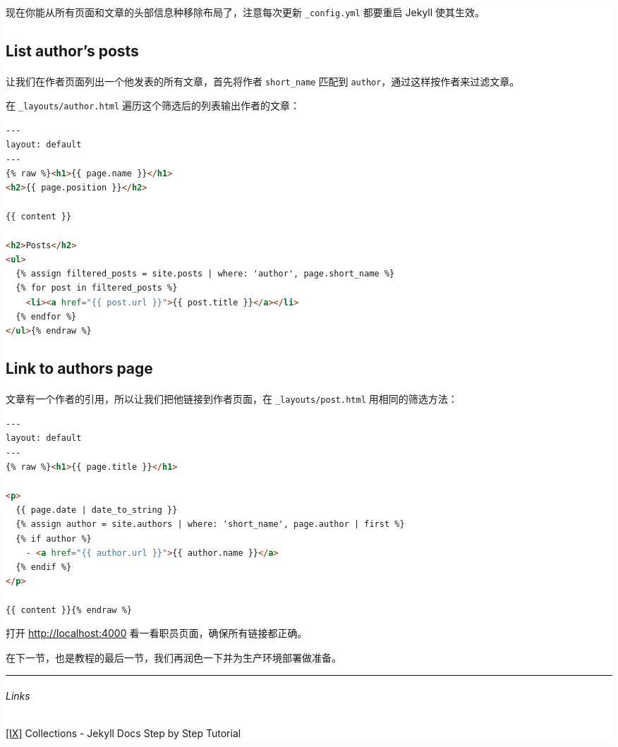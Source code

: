 现在你能从所有页面和文章的头部信息种移除布局了，注意每次更新 `_config.yml` 都要重启 Jekyll 使其生效。

## List author’s posts
让我们在作者页面列出一个他发表的所有文章，首先将作者 `short_name` 匹配到 `author`，通过这样按作者来过滤文章。

在 `_layouts/author.html` 遍历这个筛选后的列表输出作者的文章：
```html
---
layout: default
---
{% raw %}<h1>{{ page.name }}</h1>
<h2>{{ page.position }}</h2>

{{ content }}

<h2>Posts</h2>
<ul>
  {% assign filtered_posts = site.posts | where: 'author', page.short_name %}
  {% for post in filtered_posts %}
    <li><a href="{{ post.url }}">{{ post.title }}</a></li>
  {% endfor %}
</ul>{% endraw %}
```

## Link to authors page
文章有一个作者的引用，所以让我们把他链接到作者页面，在 `_layouts/post.html` 用相同的筛选方法：
```html
---
layout: default
---
{% raw %}<h1>{{ page.title }}</h1>

<p>
  {{ page.date | date_to_string }}
  {% assign author = site.authors | where: 'short_name', page.author | first %}
  {% if author %}
    - <a href="{{ author.url }}">{{ author.name }}</a>
  {% endif %}
</p>

{{ content }}{% endraw %}
```

打开  [http://localhost:4000](http://localhost:4000/) 看一看职员页面，确保所有链接都正确。

在下一节，也是教程的最后一节，我们再润色一下并为生产环境部署做准备。

---
###### Links
[[Ⅸ]](https://jekyllrb.com/docs/step-by-step/09-collections/) Collections - Jekyll Docs Step by Step Tutorial

